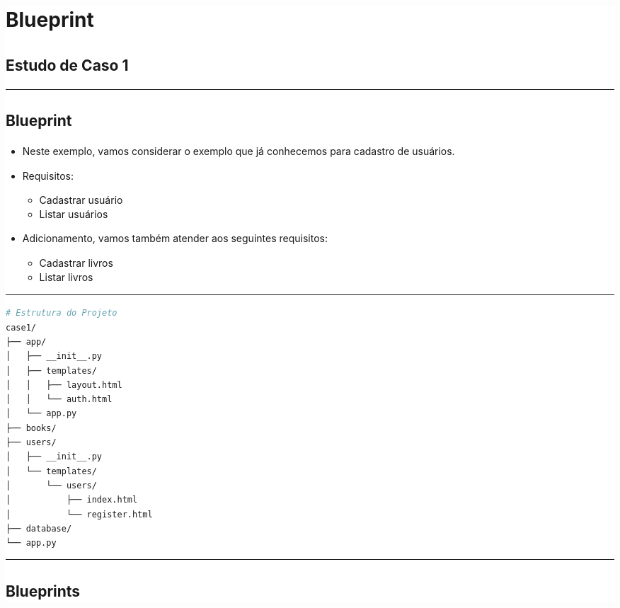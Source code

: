 
<style scoped>
    section {
        display: flex;
        flex-direction: column;
        justify-content: center;
        text-align: center;
    }
</style> 

# Blueprint
## Estudo de Caso 1
---

## Blueprint

- Neste exemplo, vamos considerar o exemplo que já conhecemos para cadastro de usuários.

- Requisitos:
    - Cadastrar usuário
    - Listar usuários

- Adicionamento, vamos também atender aos seguintes requisitos:
    - Cadastrar livros
    - Listar livros

---
```bash
# Estrutura do Projeto
case1/
├── app/
│   ├── __init__.py
│   ├── templates/
│   │   ├── layout.html
│   │   └── auth.html
│   └── app.py
├── books/
├── users/
│   ├── __init__.py
│   └── templates/
│       └── users/
│           ├── index.html
│           └── register.html
├── database/
└── app.py
```

---

## Blueprints
